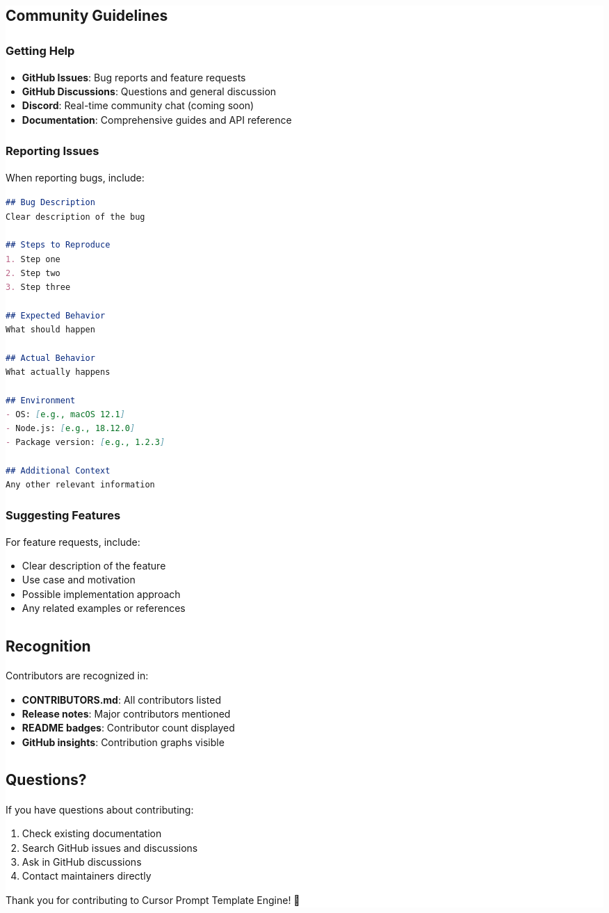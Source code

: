 ## Community Guidelines

### Getting Help

- **GitHub Issues**: Bug reports and feature requests
- **GitHub Discussions**: Questions and general discussion
- **Discord**: Real-time community chat (coming soon)
- **Documentation**: Comprehensive guides and API reference

### Reporting Issues

When reporting bugs, include:

```markdown
## Bug Description
Clear description of the bug

## Steps to Reproduce
1. Step one
2. Step two
3. Step three

## Expected Behavior
What should happen

## Actual Behavior
What actually happens

## Environment
- OS: [e.g., macOS 12.1]
- Node.js: [e.g., 18.12.0]
- Package version: [e.g., 1.2.3]

## Additional Context
Any other relevant information
```

### Suggesting Features

For feature requests, include:
- Clear description of the feature
- Use case and motivation
- Possible implementation approach
- Any related examples or references

## Recognition

Contributors are recognized in:
- **CONTRIBUTORS.md**: All contributors listed
- **Release notes**: Major contributors mentioned
- **README badges**: Contributor count displayed
- **GitHub insights**: Contribution graphs visible

## Questions?

If you have questions about contributing:

1. Check existing documentation
2. Search GitHub issues and discussions
3. Ask in GitHub discussions
4. Contact maintainers directly

Thank you for contributing to Cursor Prompt Template Engine! 🚀

  [key: string]: any;